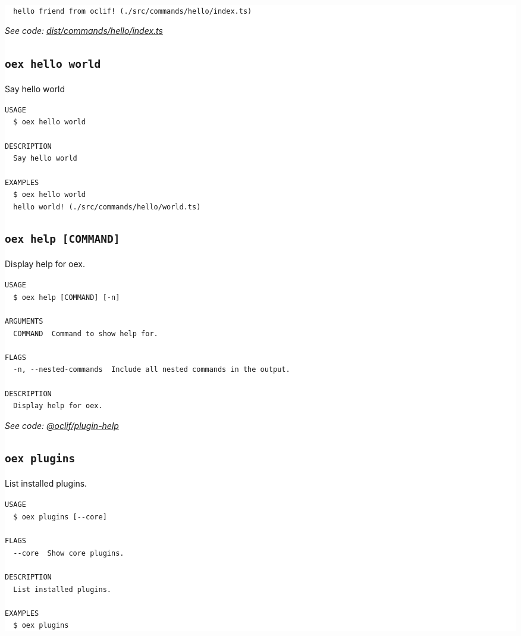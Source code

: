 ```
  hello friend from oclif! (./src/commands/hello/index.ts)
```

_See code: [dist/commands/hello/index.ts](https://github.com/oclif/hello-world/blob/v0.0.0/dist/commands/hello/index.ts)_

## `oex hello world`

Say hello world

```
USAGE
  $ oex hello world

DESCRIPTION
  Say hello world

EXAMPLES
  $ oex hello world
  hello world! (./src/commands/hello/world.ts)
```

## `oex help [COMMAND]`

Display help for oex.

```
USAGE
  $ oex help [COMMAND] [-n]

ARGUMENTS
  COMMAND  Command to show help for.

FLAGS
  -n, --nested-commands  Include all nested commands in the output.

DESCRIPTION
  Display help for oex.
```

_See code: [@oclif/plugin-help](https://github.com/oclif/plugin-help/blob/v5.1.10/src/commands/help.ts)_

## `oex plugins`

List installed plugins.

```
USAGE
  $ oex plugins [--core]

FLAGS
  --core  Show core plugins.

DESCRIPTION
  List installed plugins.

EXAMPLES
  $ oex plugins
```
